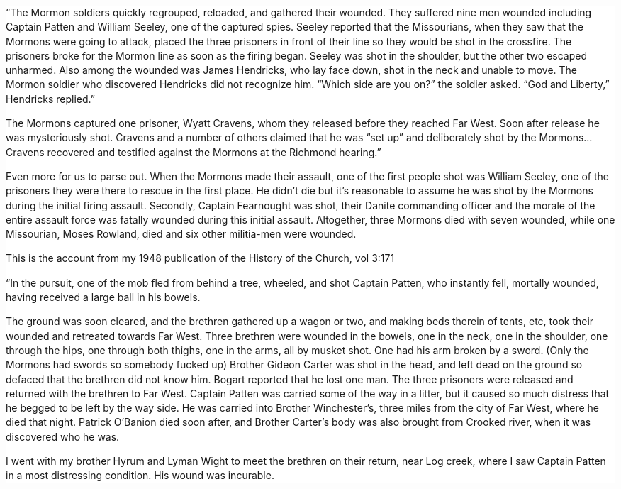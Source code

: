 “The Mormon soldiers quickly regrouped, reloaded, and gathered their
wounded. They suffered nine men wounded including Captain Patten and
William Seeley, one of the captured spies. Seeley reported that the
Missourians, when they saw that the Mormons were going to attack, placed
the three prisoners in front of their line so they would be shot in the
crossfire. The prisoners broke for the Mormon line as soon as the firing
began. Seeley was shot in the shoulder, but the other two escaped
unharmed. Also among the wounded was James Hendricks, who lay face down,
shot in the neck and unable to move. The Mormon soldier who discovered
Hendricks did not recognize him. “Which side are you on?” the soldier
asked. “God and Liberty,” Hendricks replied.”

The Mormons captured one prisoner, Wyatt Cravens, whom they released
before they reached Far West. Soon after release he was mysteriously
shot. Cravens and a number of others claimed that he was “set up” and
deliberately shot by the Mormons… Cravens recovered and testified
against the Mormons at the Richmond hearing.”

Even more for us to parse out. When the Mormons made their assault, one
of the first people shot was William Seeley, one of the prisoners they
were there to rescue in the first place. He didn’t die but it’s
reasonable to assume he was shot by the Mormons during the initial
firing assault. Secondly, Captain Fearnought was shot, their Danite
commanding officer and the morale of the entire assault force was
fatally wounded during this initial assault. Altogether, three Mormons
died with seven wounded, while one Missourian, Moses Rowland, died and
six other militia-men were wounded.

This is the account from my 1948 publication of the History of the
Church, vol 3:171

“In the pursuit, one of the mob fled from behind a tree, wheeled, and
shot Captain Patten, who instantly fell, mortally wounded, having
received a large ball in his bowels.

The ground was soon cleared, and the brethren gathered up a wagon or
two, and making beds therein of tents, etc, took their wounded and
retreated towards Far West. Three brethren were wounded in the bowels,
one in the neck, one in the shoulder, one through the hips, one through
both thighs, one in the arms, all by musket shot. One had his arm broken
by a sword. (Only the Mormons had swords so somebody fucked up) Brother
Gideon Carter was shot in the head, and left dead on the ground so
defaced that the brethren did not know him. Bogart reported that he lost
one man. The three prisoners were released and returned with the
brethren to Far West. Captain Patten was carried some of the way in a
litter, but it caused so much distress that he begged to be left by the
way side. He was carried into Brother Winchester’s, three miles from the
city of Far West, where he died that night. Patrick O’Banion died soon
after, and Brother Carter’s body was also brought from Crooked river,
when it was discovered who he was.

I went with my brother Hyrum and Lyman Wight to meet the brethren on
their return, near Log creek, where I saw Captain Patten in a most
distressing condition. His wound was incurable.
